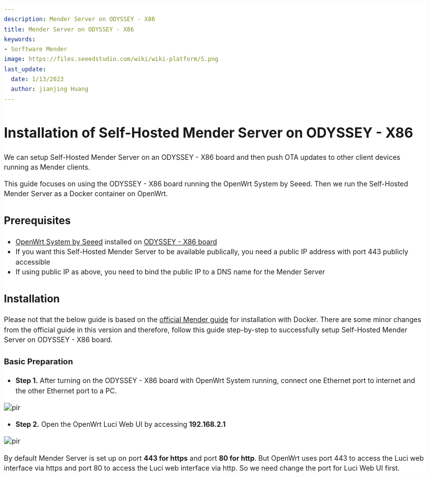 ```yaml
---
description: Mender Server on ODYSSEY - X86
title: Mender Server on ODYSSEY - X86
keywords:
- Sorftware Mender
image: https://files.seeedstudio.com/wiki/wiki-platform/S.png
last_update:
  date: 1/13/2023
  author: jianjing Huang
---
```


# Installation of Self-Hosted Mender Server on ODYSSEY - X86

We can setup Self-Hosted Mender Server on an ODYSSEY - X86 board and then push OTA updates to other client devices running as Mender clients.

This guide focuses on using the ODYSSEY - X86 board running the OpenWrt System by Seeed. Then we run the Self-Hosted Mender Server as a Docker container on OpenWrt.

## Prerequisites

- [OpenWrt System by Seeed](https://wiki.seeedstudio.com/OpenWrt-Getting-Started) installed on [ODYSSEY - X86 board](https://www.seeedstudio.com/ODYSSEY-X86J4125800-p-4915.html)
- If you want this Self-Hosted Mender Server to be available publically, you need a public IP address with port 443 publicly accessible
- If using public IP as above, you need to bind the public IP to a DNS name for the Mender Server

## Installation

Please not that the below guide is based on the [official Mender guide](https://docs.mender.io/3.1/server-installation/installation-with-docker-compose) for installation with Docker. There are some minor changes from the official guide in this version and therefore, follow this guide step-by-step to successfully setup Self-Hosted Mender Server on ODYSSEY - X86 board.

### Basic Preparation

- **Step 1.** After turning on the ODYSSEY - X86 board with OpenWrt System running, connect one Ethernet port to internet and the other Ethernet port to a PC.

<p style={{textAlign: 'center'}}><img src="https://files.seeedstudio.com/wiki/OpenWrt/odyssey-ports-2.png" alt="pir" width="1000" height="auto"/></p>

- **Step 2.** Open the OpenWrt Luci Web UI by accessing **192.168.2.1**

<p style={{textAlign: 'center'}}><img src="https://www.seeedstudio.com/blog/wp-content/uploads/2021/10/openwrt-webui-1030x723.png" alt="pir" width="1000" height="auto"/></p>

By default Mender Server is set up on port **443 for https** and port **80 for http**. But OpenWrt uses port 443 to access the Luci web interface via https and port 80 to access the Luci web interface via http. So we need change the port for Luci Web UI first.

